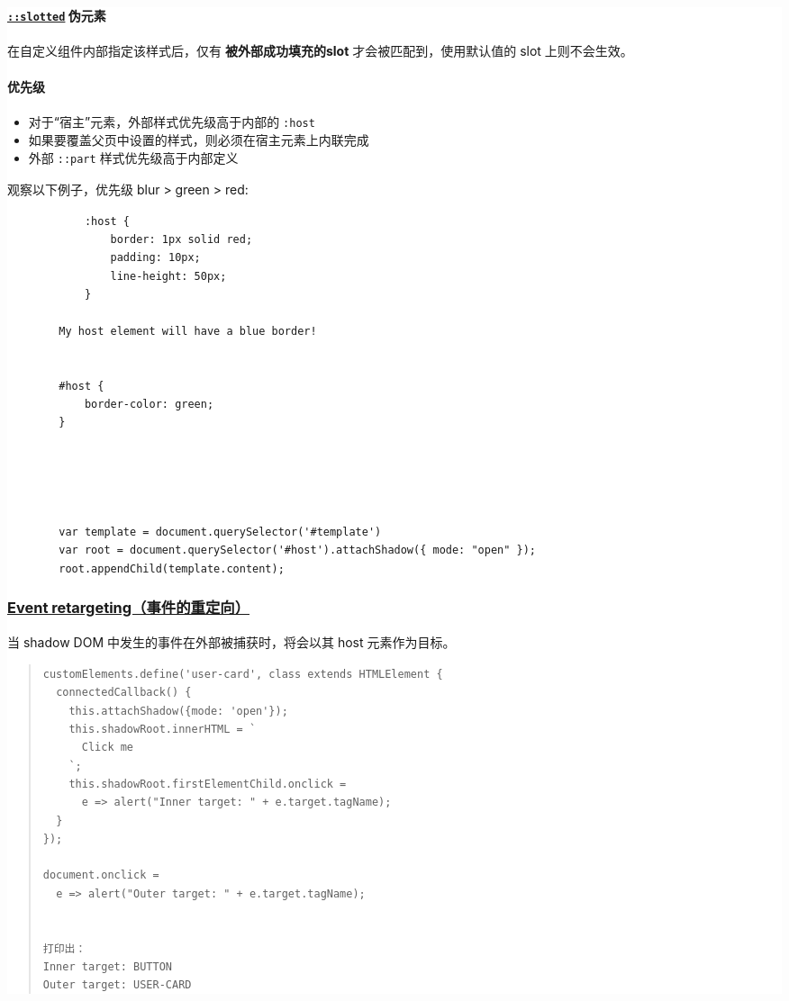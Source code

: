     
    
    

#### [`::slotted`](https://link.juejin.cn/?target=https%3A%2F%2Fdeveloper.mozilla.org%2Fzh-CN%2Fdocs%2FWeb%2FCSS%2F%3A%3Aslotted) 伪元素

在自定义组件内部指定该样式后，仅有 **被外部成功填充的slot** 才会被匹配到，使用默认值的 slot 上则不会生效。

#### 优先级

*   对于“宿主”元素，外部样式优先级高于内部的 `:host`
*   如果要覆盖父页中设置的样式，则必须在宿主元素上内联完成
*   外部 `::part` 样式优先级高于内部定义

观察以下例子，优先级 blur \> green \> red:

    
    	
    		
    			:host {
    				border: 1px solid red;
    				padding: 10px;
    				line-height: 50px;
    			}
    		
    		My host element will have a blue border!
    	
    	
    		#host {
    			border-color: green;
    		}
    	
    
    
    	
    	
    		var template = document.querySelector('#template')
    		var root = document.querySelector('#host').attachShadow({ mode: "open" });
    		root.appendChild(template.content);
    	
    
    

### [Event retargeting（事件的重定向）](https://link.juejin.cn/?target=http%3A%2F%2Fw3c-html-ig-zh.github.io%2Fwebcomponents%2Fspec-zh%2Fshadow%2F%23generatedID-16)

当 shadow DOM 中发生的事件在外部被捕获时，将会以其 host 元素作为目标。

>     
>     
>     
>     customElements.define('user-card', class extends HTMLElement {
>       connectedCallback() {
>         this.attachShadow({mode: 'open'});
>         this.shadowRoot.innerHTML = `
>           Click me
>         `;
>         this.shadowRoot.firstElementChild.onclick =
>           e => alert("Inner target: " + e.target.tagName);
>       }
>     });
>     
>     document.onclick =
>       e => alert("Outer target: " + e.target.tagName);
>     
>     
>     打印出：
>     Inner target: BUTTON
>     Outer target: USER-CARD
>     
